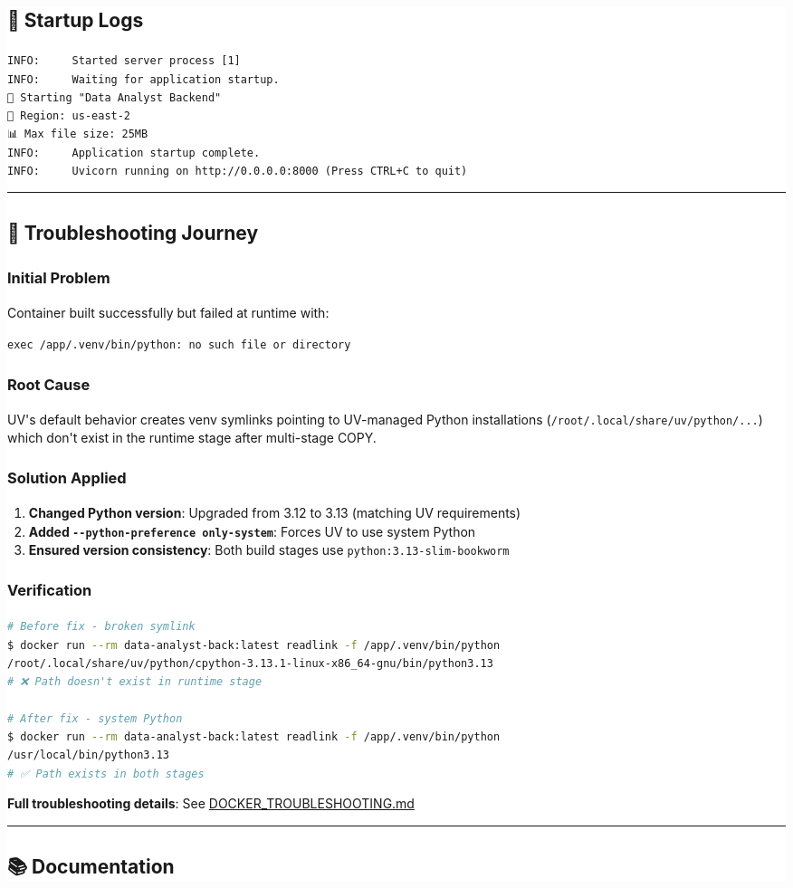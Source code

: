 
## 📝 Startup Logs

```
INFO:     Started server process [1]
INFO:     Waiting for application startup.
🚀 Starting "Data Analyst Backend"
📍 Region: us-east-2
📊 Max file size: 25MB
INFO:     Application startup complete.
INFO:     Uvicorn running on http://0.0.0.0:8000 (Press CTRL+C to quit)
```

---

## 🔧 Troubleshooting Journey

### Initial Problem

Container built successfully but failed at runtime with:
```
exec /app/.venv/bin/python: no such file or directory
```

### Root Cause

UV's default behavior creates venv symlinks pointing to UV-managed Python installations (`/root/.local/share/uv/python/...`) which don't exist in the runtime stage after multi-stage COPY.

### Solution Applied

1. **Changed Python version**: Upgraded from 3.12 to 3.13 (matching UV requirements)
2. **Added `--python-preference only-system`**: Forces UV to use system Python
3. **Ensured version consistency**: Both build stages use `python:3.13-slim-bookworm`

### Verification

```bash
# Before fix - broken symlink
$ docker run --rm data-analyst-back:latest readlink -f /app/.venv/bin/python
/root/.local/share/uv/python/cpython-3.13.1-linux-x86_64-gnu/bin/python3.13
# ❌ Path doesn't exist in runtime stage

# After fix - system Python
$ docker run --rm data-analyst-back:latest readlink -f /app/.venv/bin/python
/usr/local/bin/python3.13
# ✅ Path exists in both stages
```

**Full troubleshooting details**: See [DOCKER_TROUBLESHOOTING.md](./DOCKER_TROUBLESHOOTING.md)

---

## 📚 Documentation

